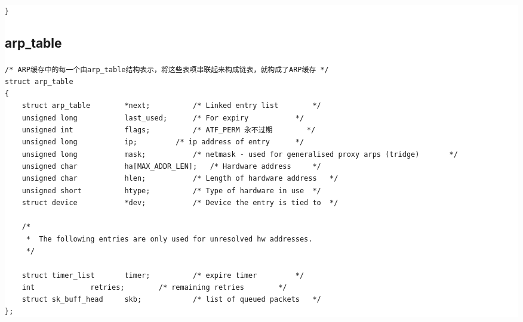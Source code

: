 ```
}
```

## arp_table
```
/* ARP缓存中的每一个由arp_table结构表示，将这些表项串联起来构成链表，就构成了ARP缓存 */
struct arp_table
{
	struct arp_table		*next;			/* Linked entry list 		*/
	unsigned long			last_used;		/* For expiry 			*/
	unsigned int			flags;			/* ATF_PERM 永不过期 		*/
	unsigned long			ip;			/* ip address of entry 		*/
	unsigned long			mask;			/* netmask - used for generalised proxy arps (tridge) 		*/
	unsigned char			ha[MAX_ADDR_LEN];	/* Hardware address		*/
	unsigned char			hlen;			/* Length of hardware address 	*/
	unsigned short			htype;			/* Type of hardware in use	*/
	struct device			*dev;			/* Device the entry is tied to 	*/

	/*
	 *	The following entries are only used for unresolved hw addresses.
	 */
	
	struct timer_list		timer;			/* expire timer 		*/
	int				retries;		/* remaining retries	 	*/
	struct sk_buff_head		skb;			/* list of queued packets 	*/
};
```














